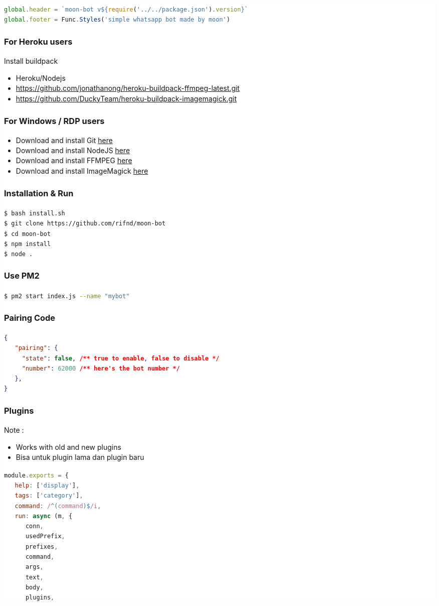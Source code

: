 ```Javascript
global.header = `moon-bot v${require('../../package.json').version}`
global.footer = Func.Styles('simple whatsapp bot made by moon')
```

### For Heroku users

Install buildpack

- Heroku/Nodejs
- https://github.com/jonathanong/heroku-buildpack-ffmpeg-latest.git
- https://github.com/DuckyTeam/heroku-buildpack-imagemagick.git

### For Windows / RDP users

- Download and install Git [here](https://git-scm.com/downloads)
- Download and install NodeJS [here](https://nodejs.org/en/download)
- Download and install FFMPEG [here](https://ffmpeg.org/download.html)
- Download and install ImageMagick [here](https://imagemagick.org/script/download.php)

### Installation & Run

```bash
$ bash install.sh
$ git clone https://github.com/rifnd/moon-bot
$ cd moon-bot
$ npm install
$ node .
```

### Use PM2

```bash
$ pm2 start index.js --name "mybot"
```

### Pairing Code

```Json
{
   "pairing": {
     "state": false, /** true to enable, false to disable */
     "number": 62000 /** here's the bot number */
   },
}
```

### Plugins

Note :
- Works with old and new plugins
- Bisa untuk plugin lama dan plugin baru

```Javascript
module.exports = {
   help: ['display'],
   tags: ['category'],
   command: /^(command)$/i,
   run: async (m, {
      conn,
      usedPrefix,
      prefixes,
      command,
      args,
      text,
      body,
      plugins,
```